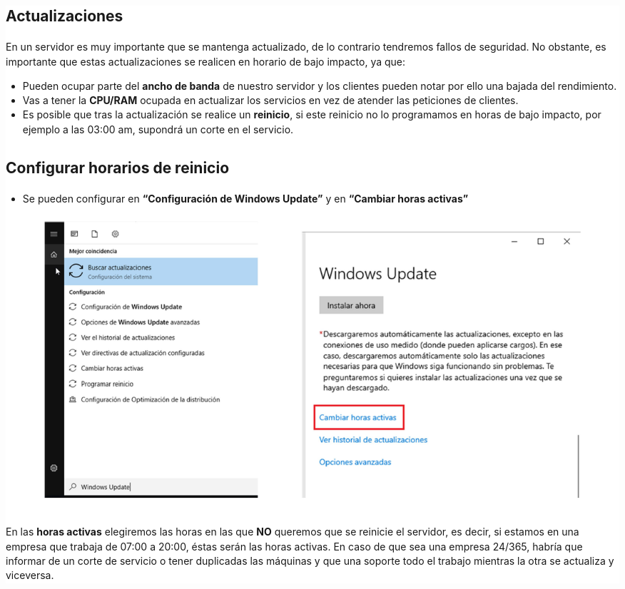 ## Actualizaciones

En un servidor es muy importante que se mantenga actualizado, de lo contrario tendremos fallos de seguridad. No obstante, es importante que estas actualizaciones se realicen en horario de bajo impacto, ya que:

- Pueden ocupar parte del **ancho de banda** de nuestro servidor y los clientes pueden notar por ello una bajada del rendimiento.
- Vas a tener la **CPU/RAM** ocupada en actualizar los servicios en vez de atender las peticiones de clientes.
- Es posible que tras la actualización se realice un **reinicio**, si este reinicio no lo programamos en horas de bajo impacto, por ejemplo a las 03:00 am, supondrá un corte en el servicio.

## Configurar horarios de reinicio 

* Se pueden configurar en **“Configuración de Windows Update”** y en **“Cambiar horas activas”**


<figure>
  <img src="./imagenes/02/PracticasAD/ConfHorRein.png" width="800"/>
</figure>

En las **horas activas** elegiremos las horas en las que **NO** queremos que se reinicie el servidor, es decir, si estamos en una empresa que trabaja de 07:00 a 20:00,  éstas serán las horas activas. En caso de que sea una empresa 24/365, habría que informar de un corte de servicio o tener duplicadas las máquinas y que una soporte todo el trabajo mientras la otra se actualiza y viceversa.

<figure>